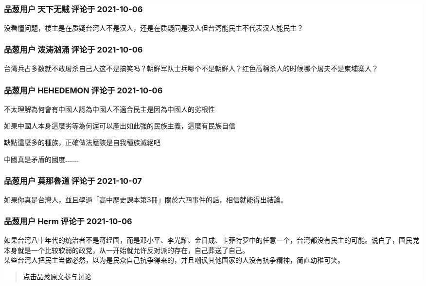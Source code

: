 ### 品葱用户 **天下无贼** 评论于 2021-10-06
        
没看懂问题，楼主是在质疑台湾人不是汉人，还是在质疑同是汉人但台湾能民主不代表汉人能民主？
        
                

### 品葱用户 **泼涛汹涌** 评论于 2021-10-06
        
台湾兵占多数就不敢屠杀自己人这不是搞笑吗？朝鲜军队士兵哪个不是朝鲜人？红色高棉杀人的时候哪个屠夫不是柬埔寨人？
        
                

### 品葱用户 **HEHEDEMON** 评论于 2021-10-06
        
不太理解為何會有中國人認為中國人不適合民主是因為中國人的劣根性  
  
如果中國人本身這麼劣等為何還可以產出如此強的民族主義，這麼有民族自信  
  
缺點這麼多的種族，正確做法應該是自我種族滅絕吧  
  
中國真是矛盾的國度.......
        
                

### 品葱用户 **莫那魯道** 评论于 2021-10-07
        
如果你真是台灣人，並且學過「高中歷史課本第3冊」關於六四事件的話，相信就能得出結論。
        
                

### 品葱用户 **Herm** 评论于 2021-10-06
        
如果台湾八十年代的统治者不是蒋经国，而是邓小平、李光耀、金日成、卡菲特罗中的任意一个，台湾都没有民主的可能。说白了，国民党本身就是一个比较软弱的政党，从一开始就允许反对派的存在，自己葬送了自己。  
某些台湾人把民主当做必然，以为是民众自己抗争得来的，并且嘲讽其他国家的人没有抗争精神，简直幼稚可笑。
        
                





> [点击品葱原文参与讨论](https://pincong.rocks/question/42281)

